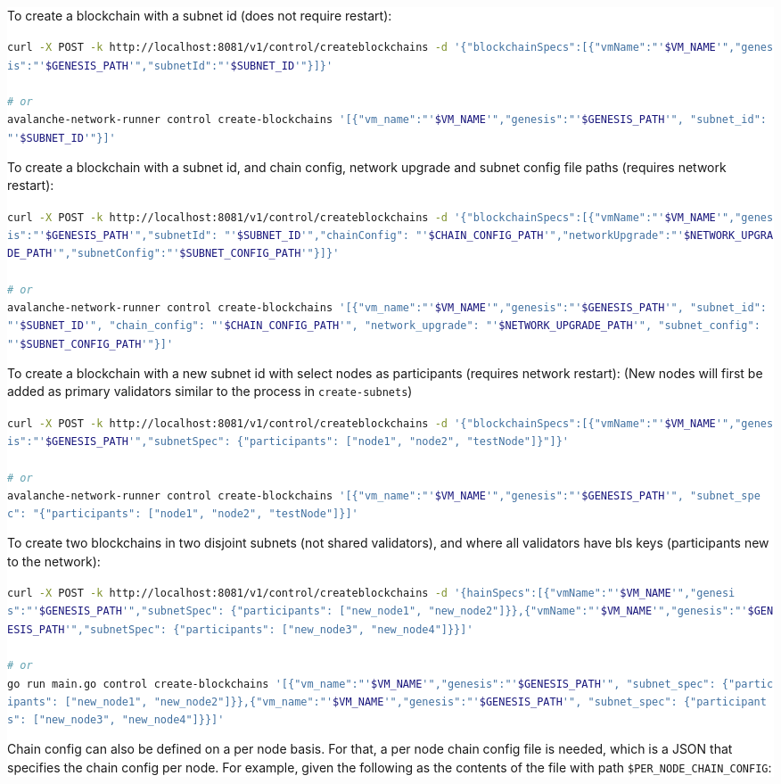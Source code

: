 To create a blockchain with a subnet id (does not require restart):

```sh
curl -X POST -k http://localhost:8081/v1/control/createblockchains -d '{"blockchainSpecs":[{"vmName":"'$VM_NAME'","genesis":"'$GENESIS_PATH'","subnetId":"'$SUBNET_ID'"}]}'

# or
avalanche-network-runner control create-blockchains '[{"vm_name":"'$VM_NAME'","genesis":"'$GENESIS_PATH'", "subnet_id": "'$SUBNET_ID'"}]'
```

To create a blockchain with a subnet id, and chain config, network upgrade and subnet config file paths (requires network restart):

```sh
curl -X POST -k http://localhost:8081/v1/control/createblockchains -d '{"blockchainSpecs":[{"vmName":"'$VM_NAME'","genesis":"'$GENESIS_PATH'","subnetId": "'$SUBNET_ID'","chainConfig": "'$CHAIN_CONFIG_PATH'","networkUpgrade":"'$NETWORK_UPGRADE_PATH'","subnetConfig":"'$SUBNET_CONFIG_PATH'"}]}'

# or
avalanche-network-runner control create-blockchains '[{"vm_name":"'$VM_NAME'","genesis":"'$GENESIS_PATH'", "subnet_id": "'$SUBNET_ID'", "chain_config": "'$CHAIN_CONFIG_PATH'", "network_upgrade": "'$NETWORK_UPGRADE_PATH'", "subnet_config": "'$SUBNET_CONFIG_PATH'"}]'
```

To create a blockchain with a new subnet id with select nodes as participants (requires network restart):
(New nodes will first be added as primary validators similar to the process in `create-subnets`)

```sh
curl -X POST -k http://localhost:8081/v1/control/createblockchains -d '{"blockchainSpecs":[{"vmName":"'$VM_NAME'","genesis":"'$GENESIS_PATH'","subnetSpec": {"participants": ["node1", "node2", "testNode"]}"]}'

# or
avalanche-network-runner control create-blockchains '[{"vm_name":"'$VM_NAME'","genesis":"'$GENESIS_PATH'", "subnet_spec": "{"participants": ["node1", "node2", "testNode"]}]'
```

To create two blockchains in two disjoint subnets (not shared validators), and where all validators have bls keys (participants new to the network):

```sh
curl -X POST -k http://localhost:8081/v1/control/createblockchains -d '{hainSpecs":[{"vmName":"'$VM_NAME'","genesis":"'$GENESIS_PATH'","subnetSpec": {"participants": ["new_node1", "new_node2"]}},{"vmName":"'$VM_NAME'","genesis":"'$GENESIS_PATH'","subnetSpec": {"participants": ["new_node3", "new_node4"]}}]'

# or
go run main.go control create-blockchains '[{"vm_name":"'$VM_NAME'","genesis":"'$GENESIS_PATH'", "subnet_spec": {"participants": ["new_node1", "new_node2"]}},{"vm_name":"'$VM_NAME'","genesis":"'$GENESIS_PATH'", "subnet_spec": {"participants": ["new_node3", "new_node4"]}}]'
```

Chain config can also be defined on a per node basis. For that, a per node chain config file is needed, which is a JSON that specifies the chain config per node. For example, given the following as the contents of the file with path `$PER_NODE_CHAIN_CONFIG`:
